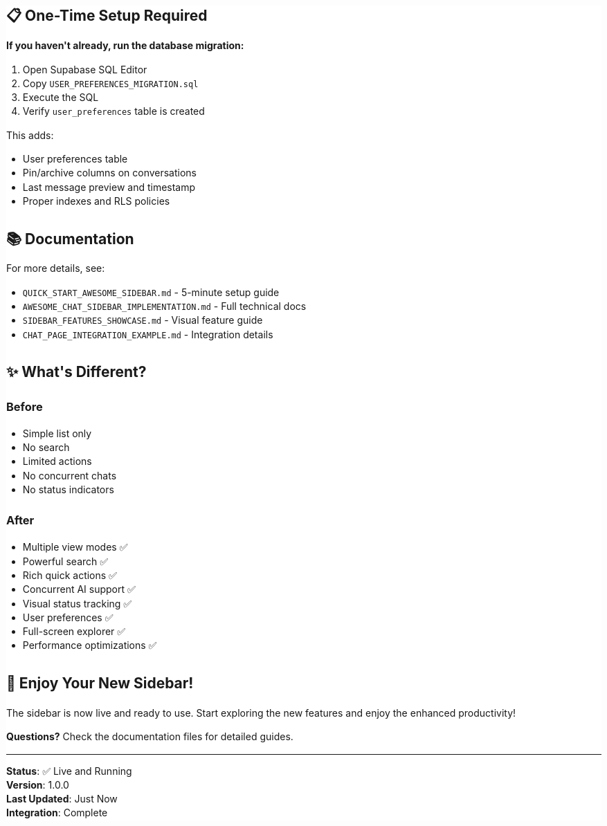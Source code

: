 ## 📋 One-Time Setup Required

**If you haven't already, run the database migration:**

1. Open Supabase SQL Editor
2. Copy `USER_PREFERENCES_MIGRATION.sql`
3. Execute the SQL
4. Verify `user_preferences` table is created

This adds:
- User preferences table
- Pin/archive columns on conversations
- Last message preview and timestamp
- Proper indexes and RLS policies

## 📚 Documentation

For more details, see:
- `QUICK_START_AWESOME_SIDEBAR.md` - 5-minute setup guide
- `AWESOME_CHAT_SIDEBAR_IMPLEMENTATION.md` - Full technical docs
- `SIDEBAR_FEATURES_SHOWCASE.md` - Visual feature guide
- `CHAT_PAGE_INTEGRATION_EXAMPLE.md` - Integration details

## ✨ What's Different?

### Before
- Simple list only
- No search
- Limited actions
- No concurrent chats
- No status indicators

### After
- Multiple view modes ✅
- Powerful search ✅
- Rich quick actions ✅
- Concurrent AI support ✅
- Visual status tracking ✅
- User preferences ✅
- Full-screen explorer ✅
- Performance optimizations ✅

## 🎊 Enjoy Your New Sidebar!

The sidebar is now live and ready to use. Start exploring the new features and enjoy the enhanced productivity!

**Questions?** Check the documentation files for detailed guides.

---

**Status**: ✅ Live and Running  
**Version**: 1.0.0  
**Last Updated**: Just Now  
**Integration**: Complete





